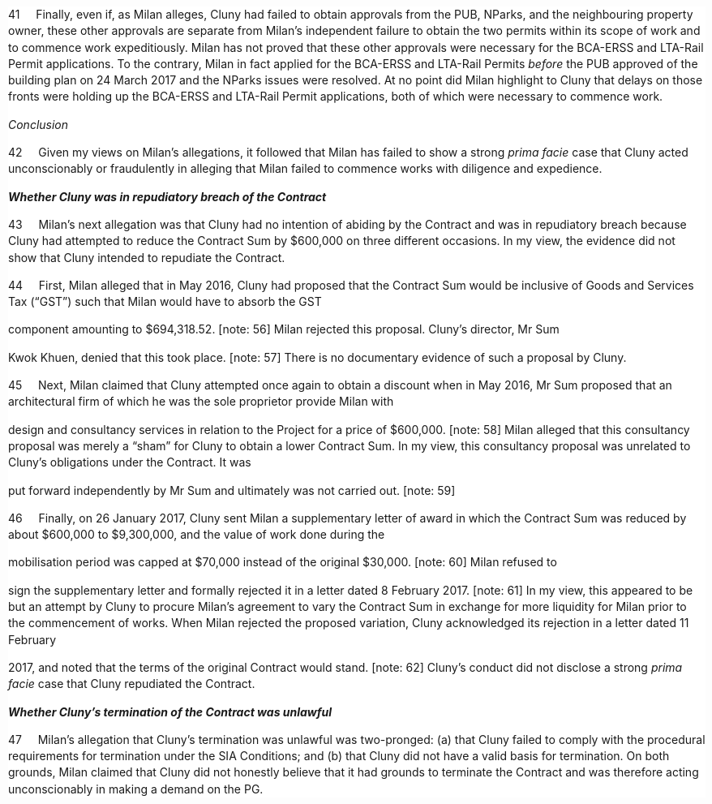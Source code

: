 41     Finally, even if, as Milan alleges, Cluny had failed to obtain approvals from the PUB, NParks, and the neighbouring property owner, these other approvals are separate from Milan’s independent failure to obtain the two permits within its scope of work and to commence work expeditiously. Milan has not proved that these other approvals were necessary for the BCA-ERSS and LTA-Rail Permit applications. To the contrary, Milan in fact applied for the BCA-ERSS and LTA-Rail Permits _before_ the PUB approved of the building plan on 24 March 2017 and the NParks issues were resolved. At no point did Milan highlight to Cluny that delays on those fronts were holding up the BCA-ERSS and LTA-Rail Permit applications, both of which were necessary to commence work. 

_Conclusion_ 

42     Given my views on Milan’s allegations, it followed that Milan has failed to show a strong _prima facie_ case that Cluny acted unconscionably or fraudulently in alleging that Milan failed to commence works with diligence and expedience. 

**_Whether Cluny was in repudiatory breach of the Contract_** 


43     Milan’s next allegation was that Cluny had no intention of abiding by the Contract and was in repudiatory breach because Cluny had attempted to reduce the Contract Sum by $600,000 on three different occasions. In my view, the evidence did not show that Cluny intended to repudiate the Contract. 

44     First, Milan alleged that in May 2016, Cluny had proposed that the Contract Sum would be inclusive of Goods and Services Tax (“GST”) such that Milan would have to absorb the GST 

component amounting to $694,318.52. [note: 56] Milan rejected this proposal. Cluny’s director, Mr Sum 

Kwok Khuen, denied that this took place. [note: 57] There is no documentary evidence of such a proposal by Cluny. 

45     Next, Milan claimed that Cluny attempted once again to obtain a discount when in May 2016, Mr Sum proposed that an architectural firm of which he was the sole proprietor provide Milan with 

design and consultancy services in relation to the Project for a price of $600,000. [note: 58] Milan alleged that this consultancy proposal was merely a “sham” for Cluny to obtain a lower Contract Sum. In my view, this consultancy proposal was unrelated to Cluny’s obligations under the Contract. It was 

put forward independently by Mr Sum and ultimately was not carried out. [note: 59] 

46     Finally, on 26 January 2017, Cluny sent Milan a supplementary letter of award in which the Contract Sum was reduced by about $600,000 to $9,300,000, and the value of work done during the 

mobilisation period was capped at $70,000 instead of the original $30,000. [note: 60] Milan refused to 

sign the supplementary letter and formally rejected it in a letter dated 8 February 2017. [note: 61] In my view, this appeared to be but an attempt by Cluny to procure Milan’s agreement to vary the Contract Sum in exchange for more liquidity for Milan prior to the commencement of works. When Milan rejected the proposed variation, Cluny acknowledged its rejection in a letter dated 11 February 

2017, and noted that the terms of the original Contract would stand. [note: 62] Cluny’s conduct did not disclose a strong _prima facie_ case that Cluny repudiated the Contract. 

**_Whether Cluny’s termination of the Contract was unlawful_** 

47     Milan’s allegation that Cluny’s termination was unlawful was two-pronged: (a) that Cluny failed to comply with the procedural requirements for termination under the SIA Conditions; and (b) that Cluny did not have a valid basis for termination. On both grounds, Milan claimed that Cluny did not honestly believe that it had grounds to terminate the Contract and was therefore acting unconscionably in making a demand on the PG. 
